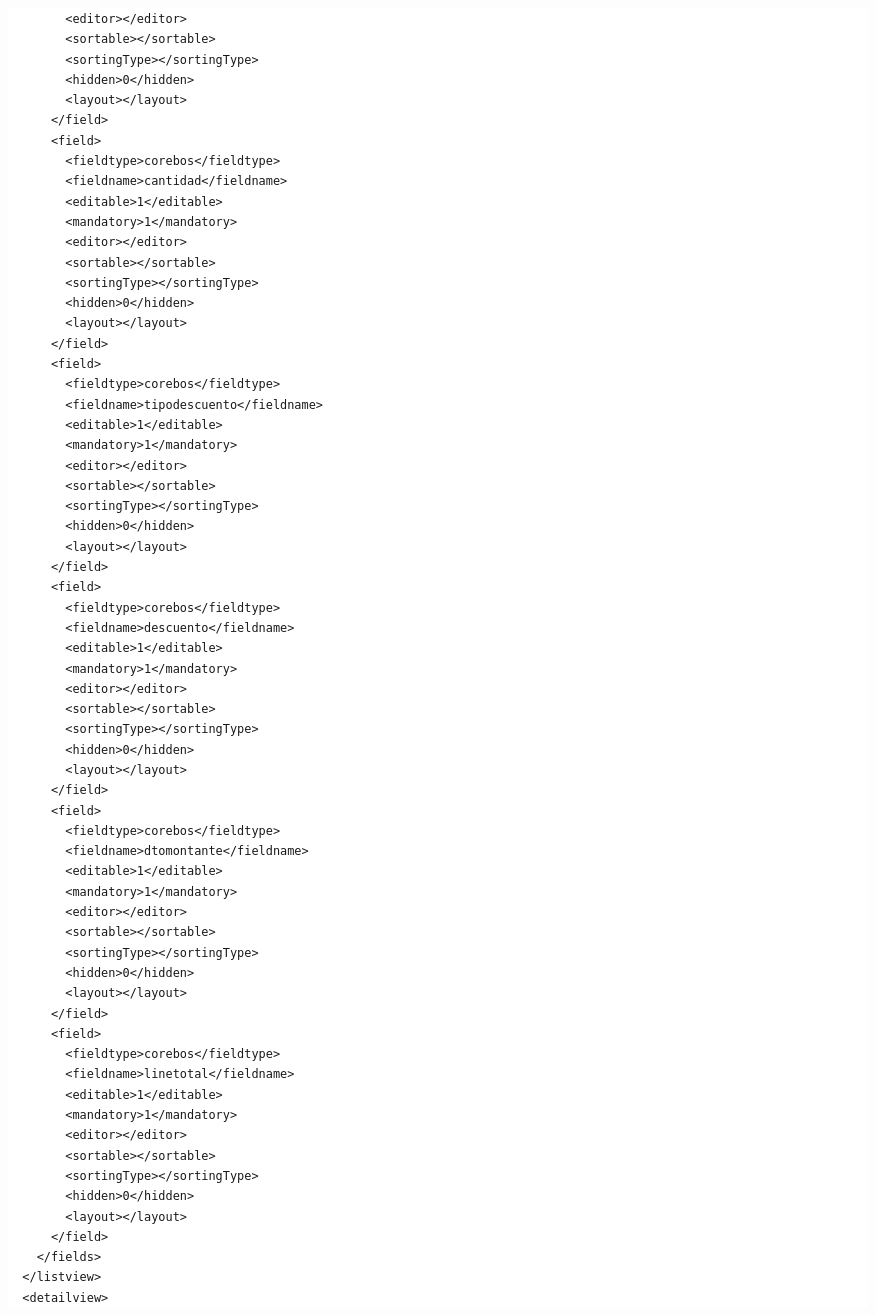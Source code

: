             <editor></editor>
            <sortable></sortable>
            <sortingType></sortingType>
            <hidden>0</hidden>
            <layout></layout>
          </field>
          <field>
            <fieldtype>corebos</fieldtype>
            <fieldname>cantidad</fieldname>
            <editable>1</editable>
            <mandatory>1</mandatory>
            <editor></editor>
            <sortable></sortable>
            <sortingType></sortingType>
            <hidden>0</hidden>
            <layout></layout>
          </field>
          <field>
            <fieldtype>corebos</fieldtype>
            <fieldname>tipodescuento</fieldname>
            <editable>1</editable>
            <mandatory>1</mandatory>
            <editor></editor>
            <sortable></sortable>
            <sortingType></sortingType>
            <hidden>0</hidden>
            <layout></layout>
          </field>
          <field>
            <fieldtype>corebos</fieldtype>
            <fieldname>descuento</fieldname>
            <editable>1</editable>
            <mandatory>1</mandatory>
            <editor></editor>
            <sortable></sortable>
            <sortingType></sortingType>
            <hidden>0</hidden>
            <layout></layout>
          </field>
          <field>
            <fieldtype>corebos</fieldtype>
            <fieldname>dtomontante</fieldname>
            <editable>1</editable>
            <mandatory>1</mandatory>
            <editor></editor>
            <sortable></sortable>
            <sortingType></sortingType>
            <hidden>0</hidden>
            <layout></layout>
          </field>      
          <field>
            <fieldtype>corebos</fieldtype>
            <fieldname>linetotal</fieldname>
            <editable>1</editable>
            <mandatory>1</mandatory>
            <editor></editor>
            <sortable></sortable>
            <sortingType></sortingType>
            <hidden>0</hidden>
            <layout></layout>
          </field>
        </fields>
      </listview>
      <detailview>